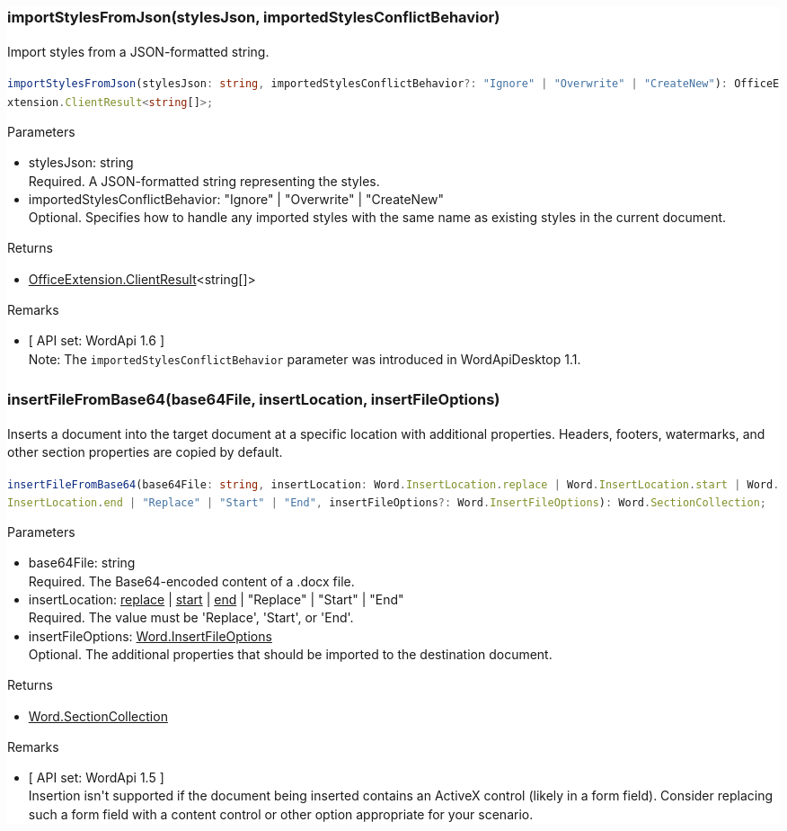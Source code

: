 ### importStylesFromJson(stylesJson, importedStylesConflictBehavior)
Import styles from a JSON-formatted string.

```typescript
importStylesFromJson(stylesJson: string, importedStylesConflictBehavior?: "Ignore" | "Overwrite" | "CreateNew"): OfficeExtension.ClientResult<string[]>;
```

Parameters
- stylesJson: string  
  Required. A JSON-formatted string representing the styles.
- importedStylesConflictBehavior: "Ignore" | "Overwrite" | "CreateNew"  
  Optional. Specifies how to handle any imported styles with the same name as existing styles in the current document.

Returns
- [OfficeExtension.ClientResult](/en-us/javascript/api/office/officeextension.clientresult)<string[]>

Remarks
- [ API set: WordApi 1.6 ]  
  Note: The `importedStylesConflictBehavior` parameter was introduced in WordApiDesktop 1.1.

### insertFileFromBase64(base64File, insertLocation, insertFileOptions)
Inserts a document into the target document at a specific location with additional properties. Headers, footers, watermarks, and other section properties are copied by default.

```typescript
insertFileFromBase64(base64File: string, insertLocation: Word.InsertLocation.replace | Word.InsertLocation.start | Word.InsertLocation.end | "Replace" | "Start" | "End", insertFileOptions?: Word.InsertFileOptions): Word.SectionCollection;
```

Parameters
- base64File: string  
  Required. The Base64-encoded content of a .docx file.
- insertLocation: [replace](/en-us/javascript/api/word/word.insertlocation#word-word-insertlocation-replace-member) | [start](/en-us/javascript/api/word/word.insertlocation#word-word-insertlocation-start-member) | [end](/en-us/javascript/api/word/word.insertlocation#word-word-insertlocation-end-member) | "Replace" | "Start" | "End"  
  Required. The value must be 'Replace', 'Start', or 'End'.
- insertFileOptions: [Word.InsertFileOptions](/en-us/javascript/api/word/word.insertfileoptions)  
  Optional. The additional properties that should be imported to the destination document.

Returns
- [Word.SectionCollection](/en-us/javascript/api/word/word.sectioncollection)

Remarks
- [ API set: WordApi 1.5 ]  
  Insertion isn't supported if the document being inserted contains an ActiveX control (likely in a form field). Consider replacing such a form field with a content control or other option appropriate for your scenario.
